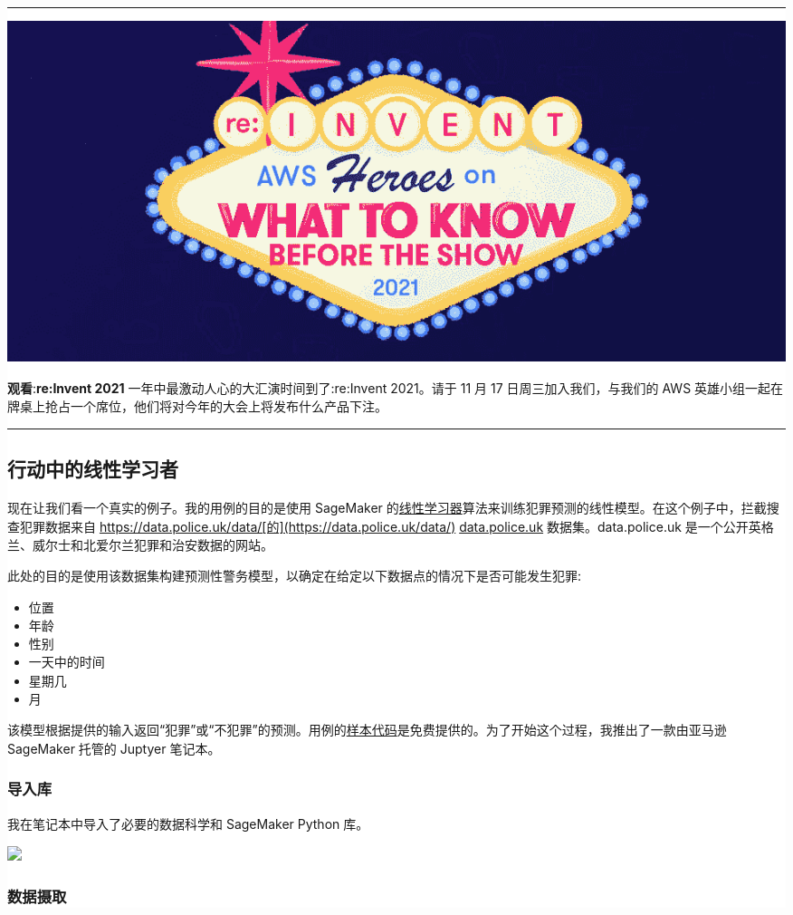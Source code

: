 * * *

[![2021 re:Invent Pre-Show](img/6994ee477a5fa539a7bf90638d62f67e.png)](https://acloudguru.com/content/reinvent-2021-aws-heroes-on-what-to-know-before-the-show-webinar)

**观看**:**re:Invent 2021** 一年中最激动人心的大汇演时间到了:re:Invent 2021。请于 11 月 17 日周三加入我们，与我们的 AWS 英雄小组一起在牌桌上抢占一个席位，他们将对今年的大会上将发布什么产品下注。

* * *

## 行动中的线性学习者

现在让我们看一个真实的例子。我的用例的目的是使用 SageMaker 的[线性学习器](https://docs.aws.amazon.com/sagemaker/latest/dg/linear-learner.html)算法来训练犯罪预测的线性模型。在这个例子中，拦截搜查犯罪数据来自 https://data.police.uk/data/[的](https://data.police.uk/data/) [data.police.uk](https://data.police.uk/) 数据集。data.police.uk 是一个公开英格兰、威尔士和北爱尔兰犯罪和治安数据的网站。

此处的目的是使用该数据集构建预测性警务模型，以确定在给定以下数据点的情况下是否可能发生犯罪:

*   位置
*   年龄
*   性别
*   一天中的时间
*   星期几
*   月

该模型根据提供的输入返回“犯罪”或“不犯罪”的预测。用例的[样本代码](https://gitlab.com/wwc-workshops/case-studies/public-safety/-/blob/master/wwc-public-safety.ipynb)是免费提供的。为了开始这个过程，我推出了一款由亚马逊 SageMaker 托管的 Juptyer 笔记本。

### 导入库

我在笔记本中导入了必要的数据科学和 SageMaker Python 库。

![](img/2dbc1a10c657a593230713c80df8178e.png)

### 数据摄取
